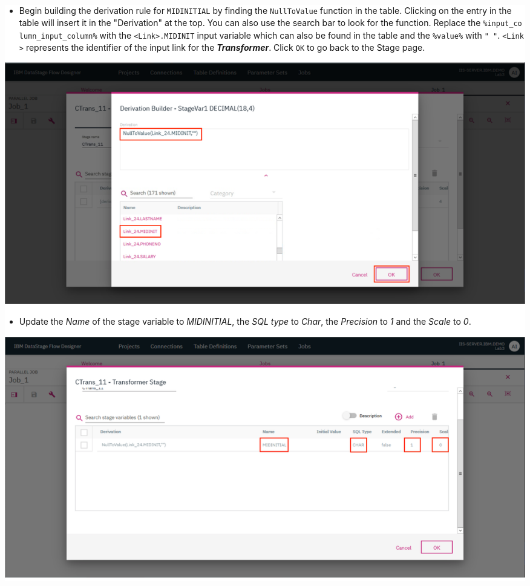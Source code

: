 * Begin building the derivation rule for `MIDINITIAL` by finding the `NullToValue` function in the table. Clicking on the entry in the table will insert it in the "Derivation" at the top. You can also use the search bar to look for the function. Replace the `%input_column_input_column%` with the `<Link>.MIDINIT` input variable which can also be found in the table and the `%value%` with `" "`. `<Link>` represents the identifier of the input link for the ***Transformer***. Click `OK` to go back to the Stage page.

![Transformer - 1.2 - add MIDINITIAL derivation](images/transformer-1.2-add-midinitial-derivation.png)

* Update the *Name* of the stage variable to *MIDINITIAL*, the *SQL type* to *Char*, the *Precision* to *1* and the *Scale* to *0*.

![Transformer - 1.3 - complete MIDINITIAL](images/transformer-1.3-complete-midinitial.png)
